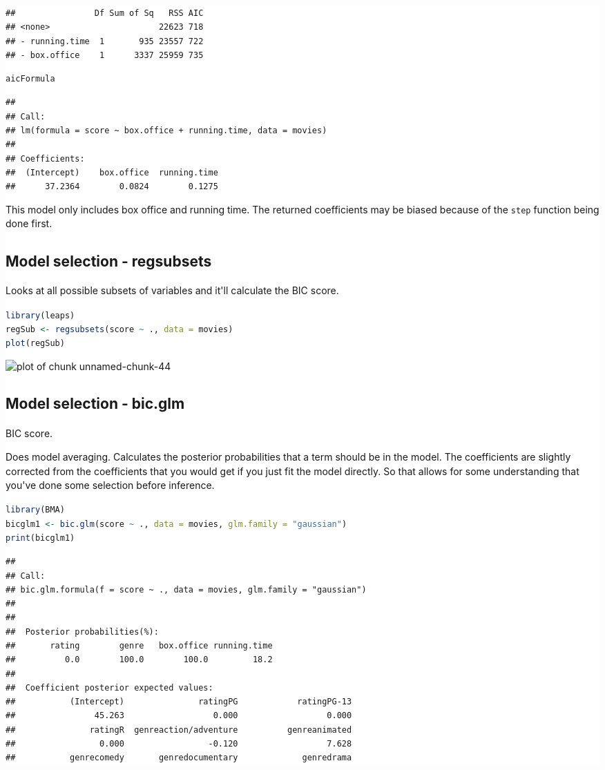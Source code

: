 ```
##                Df Sum of Sq   RSS AIC
## <none>                      22623 718
## - running.time  1       935 23557 722
## - box.office    1      3337 25959 735
```



```r
aicFormula
```

```
## 
## Call:
## lm(formula = score ~ box.office + running.time, data = movies)
## 
## Coefficients:
##  (Intercept)    box.office  running.time  
##      37.2364        0.0824        0.1275
```

This model only includes box office and running time. The returned coefficients may be biased because of the `step` function being done first.

Model selection - regsubsets
----------------------------
Looks at all possible subsets of variables and it'll calculate the BIC score.

```r
library(leaps)
regSub <- regsubsets(score ~ ., data = movies)
plot(regSub)
```

![plot of chunk unnamed-chunk-44](figure/unnamed-chunk-44.png) 


Model selection - bic.glm
-------------------------
BIC score. 

Does model averaging. Calculates the posterior probabilities that a term should be in the model. The coefficients are slightly corrected from the coefficients that you would get if you just fit the model directly. So that allows for some understanding that you've done some selection before inference.


```r
library(BMA)
bicglm1 <- bic.glm(score ~ ., data = movies, glm.family = "gaussian")
print(bicglm1)
```

```
## 
## Call:
## bic.glm.formula(f = score ~ ., data = movies, glm.family = "gaussian")
## 
## 
##  Posterior probabilities(%): 
##       rating        genre   box.office running.time 
##          0.0        100.0        100.0         18.2 
## 
##  Coefficient posterior expected values: 
##           (Intercept)               ratingPG            ratingPG-13  
##                45.263                  0.000                  0.000  
##               ratingR  genreaction/adventure          genreanimated  
##                 0.000                 -0.120                  7.628  
##           genrecomedy       genredocumentary             genredrama  
```